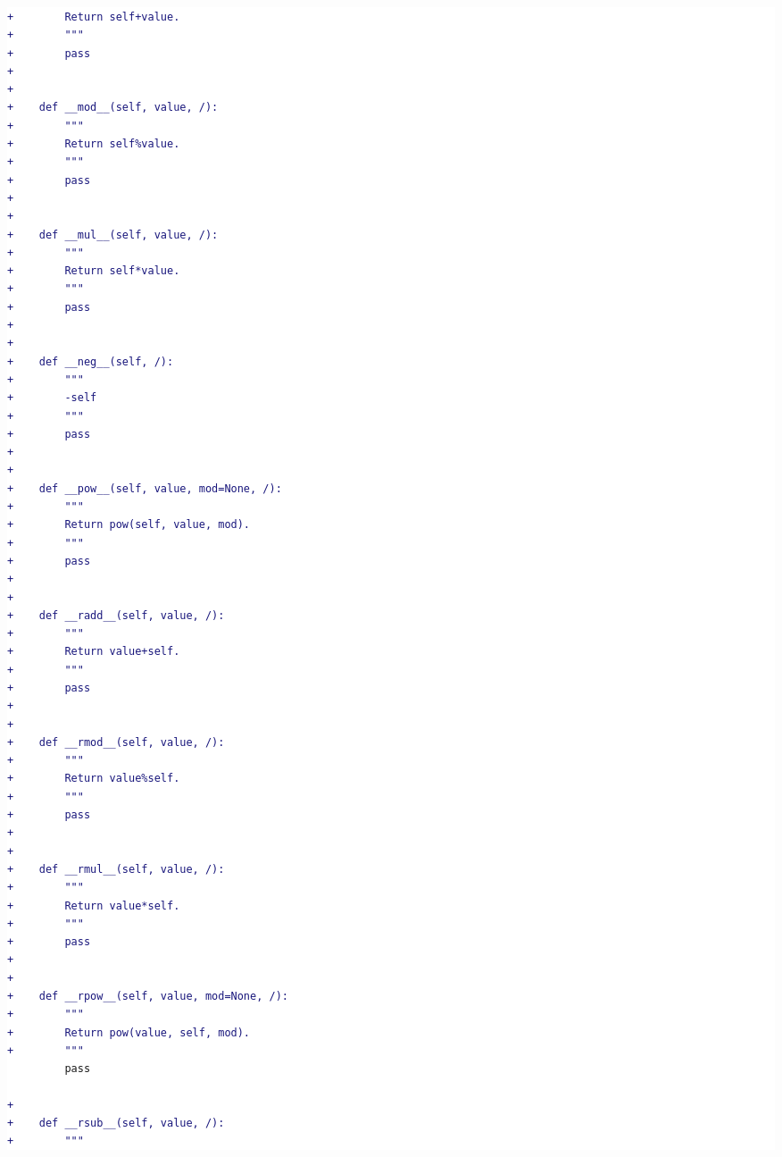 ```diff
+        Return self+value.
+        """
+        pass
+
+
+    def __mod__(self, value, /):
+        """
+        Return self%value.
+        """
+        pass
+
+
+    def __mul__(self, value, /):
+        """
+        Return self*value.
+        """
+        pass
+
+
+    def __neg__(self, /):
+        """
+        -self
+        """
+        pass
+
+
+    def __pow__(self, value, mod=None, /):
+        """
+        Return pow(self, value, mod).
+        """
+        pass
+
+
+    def __radd__(self, value, /):
+        """
+        Return value+self.
+        """
+        pass
+
+
+    def __rmod__(self, value, /):
+        """
+        Return value%self.
+        """
+        pass
+
+
+    def __rmul__(self, value, /):
+        """
+        Return value*self.
+        """
+        pass
+
+
+    def __rpow__(self, value, mod=None, /):
+        """
+        Return pow(value, self, mod).
+        """
         pass
 
+
+    def __rsub__(self, value, /):
+        """
```